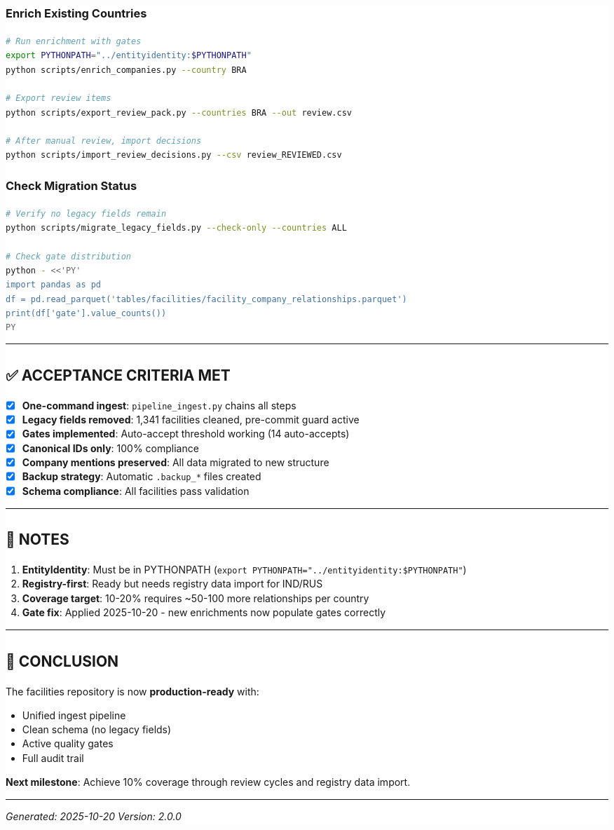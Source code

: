 ### Enrich Existing Countries
```bash
# Run enrichment with gates
export PYTHONPATH="../entityidentity:$PYTHONPATH"
python scripts/enrich_companies.py --country BRA

# Export review items
python scripts/export_review_pack.py --countries BRA --out review.csv

# After manual review, import decisions
python scripts/import_review_decisions.py --csv review_REVIEWED.csv
```

### Check Migration Status
```bash
# Verify no legacy fields remain
python scripts/migrate_legacy_fields.py --check-only --countries ALL

# Check gate distribution
python - <<'PY'
import pandas as pd
df = pd.read_parquet('tables/facilities/facility_company_relationships.parquet')
print(df['gate'].value_counts())
PY
```

---

## ✅ ACCEPTANCE CRITERIA MET

- [x] **One-command ingest**: `pipeline_ingest.py` chains all steps
- [x] **Legacy fields removed**: 1,341 facilities cleaned, pre-commit guard active
- [x] **Gates implemented**: Auto-accept threshold working (14 auto-accepts)
- [x] **Canonical IDs only**: 100% compliance
- [x] **Company mentions preserved**: All data migrated to new structure
- [x] **Backup strategy**: Automatic `.backup_*` files created
- [x] **Schema compliance**: All facilities pass validation

---

## 📝 NOTES

1. **EntityIdentity**: Must be in PYTHONPATH (`export PYTHONPATH="../entityidentity:$PYTHONPATH"`)
2. **Registry-first**: Ready but needs registry data import for IND/RUS
3. **Coverage target**: 10-20% requires ~50-100 more relationships per country
4. **Gate fix**: Applied 2025-10-20 - new enrichments now populate gates correctly

---

## 🎉 CONCLUSION

The facilities repository is now **production-ready** with:
- Unified ingest pipeline
- Clean schema (no legacy fields)
- Active quality gates
- Full audit trail

**Next milestone**: Achieve 10% coverage through review cycles and registry data import.

---

*Generated: 2025-10-20*
*Version: 2.0.0*
